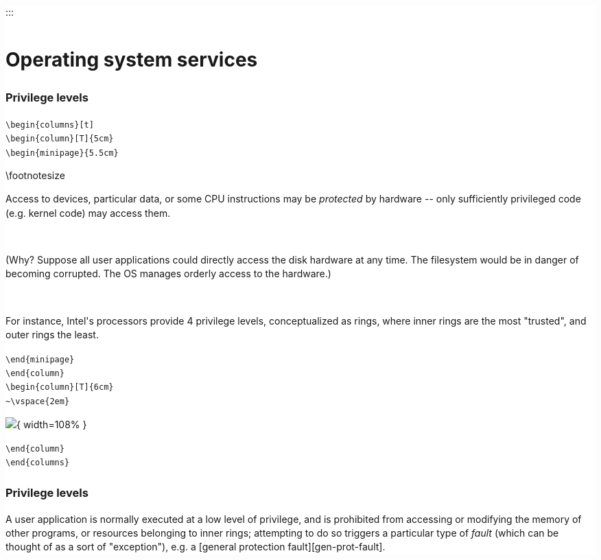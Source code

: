 :::

# Operating system services


### Privilege levels

```{=latex}
\begin{columns}[t]
\begin{column}[T]{5cm}
\begin{minipage}{5.5cm}
```

\footnotesize

Access to devices, particular data, or some CPU instructions
may be *protected* by hardware -- only sufficiently privileged code
(e.g. kernel code) may access them.

&nbsp;

(Why? Suppose all user applications could directly access the
disk hardware at any time. The filesystem would be in danger
of becoming corrupted. The OS manages orderly access to the
hardware.)

&nbsp;

For instance, Intel's processors provide 4 privilege levels,
conceptualized as rings, where inner rings are the most "trusted",
and outer rings the least.

```{=latex}
\end{minipage}
\end{column}
\begin{column}[T]{6cm}
~\vspace{2em}
```

![](lect02-images/priv_rings.svg){ width=108% }


```{=latex}
\end{column}
\end{columns}
```

### Privilege levels

A user application is normally executed at a low level of privilege,
and is prohibited from
accessing or modifying the memory of other
programs, or resources belonging to inner rings; attempting to do so
triggers a particular type of *fault* (which can be thought of
as a sort of "exception"), e.g. a [general protection fault][gen-prot-fault].


[python-extend]: https://docs.python.org/3.10/extending/extending.html
[pl-i]: https://en.wikipedia.org/wiki/PL/I
[buffer-overflows]: https://en.wikipedia.org/wiki/Buffer_overflow
[^multics]: Karger & Schell (2002)
[^c11]: ISO/IEC 9899:2011. See [ISO/IEC 9899:201x][open-c]
[open-c]: https://www.open-std.org/jtc1/sc22/wg14/www/docs/n1548.pdf
[^gcc-c17]: \texttt{gcc} can be instructed to use C17, for instance, by passing
[textbook-recs]: https://cits3007.arranstewart.io/resources/#c-programming
[stdint]: https://en.cppreference.com/w/c/types/integer
[no-strings]: https://old.reddit.com/r/cprogramming/comments/11ar86f/handle_dynamic_memory/
[^blob-special]: You can also think of `\passthrough{\lstinline!char *!}`{=latex} as sometime being a type called
[^int-types]: In fact, nearly every type you see in this
[^nbby]: The \texttt{CHAR\_BIT} macro in \texttt{<limits.h>} will tell
[arm64-hn]: https://news.ycombinator.com/item?id=18269886#:~:text=Anyway%2C%20here%20is%20one%20possible,to%20do%20the%20sign-extension.
[arm64-dobbs]: https://www.drdobbs.com/architecture-and-design/portability-the-arm-processor/184405435
[arm-llvm]: https://discourse.llvm.org/t/why-is-char-type-considered-unsigned-in-arm-architecture/69763
[arm-docco]: https://developer.arm.com/documentation/den0013/d/Porting/Miscellaneous-C-porting-issues/unsigned-char-and-signed-char
[complex-nums]: https://en.wikipedia.org/wiki/Complex_number
[info-hiding]: https://en.wikipedia.org/wiki/Information_hiding
[^bounds]: To be precise: the pointer must point either to an element
[getenv]: https://en.cppreference.com/w/c/program/getenv
[dangling-pointer]: https://en.wikipedia.org/wiki/Dangling_pointer
[static-analyzers]: https://en.wikipedia.org/wiki/Static_program_analysis
[dyn-alloc]: https://en.wikipedia.org/wiki/C_dynamic_memory_allocation
[malloc]: https://en.cppreference.com/w/c/memory/malloc
[free]: https://en.cppreference.com/w/c/memory/free
[strtol]: https://en.cppreference.com/w/c/string/byte/strtol
[call-stack]: https://en.wikipedia.org/wiki/Call_stack
[stack-frame]: https://en.wikipedia.org/wiki/Call_stack
[^compatibility]: Each enumerated type is compatible with some *integral* type
[char-size]: https://stackoverflow.com/questions/2098149/what-platforms-have-something-other-than-8-bit-char
[gen-prot-fault]: https://en.wikipedia.org/wiki/General_protection_fault
[russell]: https://en.wikipedia.org/wiki/Rusty_Russell
[api-rating]: http://sweng.the-davies.net/Home/rustys-api-design-manifesto